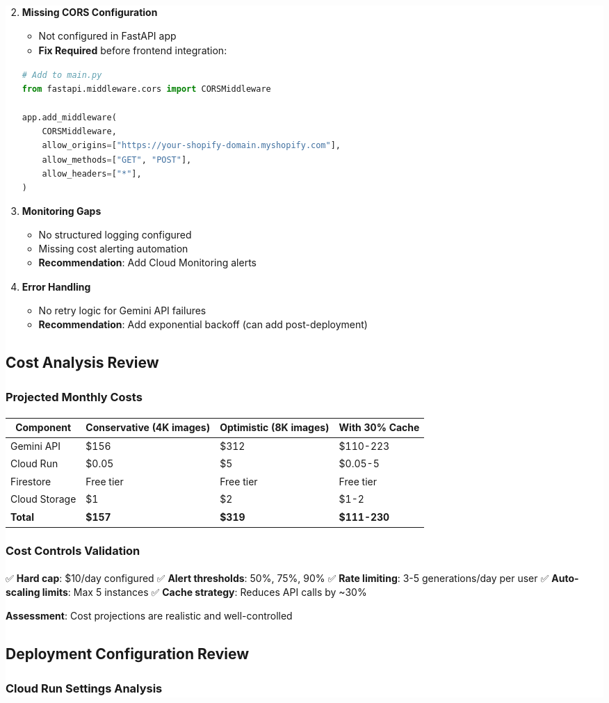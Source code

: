 2. **Missing CORS Configuration**
   - Not configured in FastAPI app
   - **Fix Required** before frontend integration:
   ```python
   # Add to main.py
   from fastapi.middleware.cors import CORSMiddleware

   app.add_middleware(
       CORSMiddleware,
       allow_origins=["https://your-shopify-domain.myshopify.com"],
       allow_methods=["GET", "POST"],
       allow_headers=["*"],
   )
   ```

3. **Monitoring Gaps**
   - No structured logging configured
   - Missing cost alerting automation
   - **Recommendation**: Add Cloud Monitoring alerts

4. **Error Handling**
   - No retry logic for Gemini API failures
   - **Recommendation**: Add exponential backoff (can add post-deployment)

## Cost Analysis Review

### Projected Monthly Costs

| Component | Conservative (4K images) | Optimistic (8K images) | With 30% Cache |
|-----------|-------------------------|------------------------|-----------------|
| Gemini API | $156 | $312 | $110-223 |
| Cloud Run | $0.05 | $5 | $0.05-5 |
| Firestore | Free tier | Free tier | Free tier |
| Cloud Storage | $1 | $2 | $1-2 |
| **Total** | **$157** | **$319** | **$111-230** |

### Cost Controls Validation

✅ **Hard cap**: $10/day configured
✅ **Alert thresholds**: 50%, 75%, 90%
✅ **Rate limiting**: 3-5 generations/day per user
✅ **Auto-scaling limits**: Max 5 instances
✅ **Cache strategy**: Reduces API calls by ~30%

**Assessment**: Cost projections are realistic and well-controlled

## Deployment Configuration Review

### Cloud Run Settings Analysis
